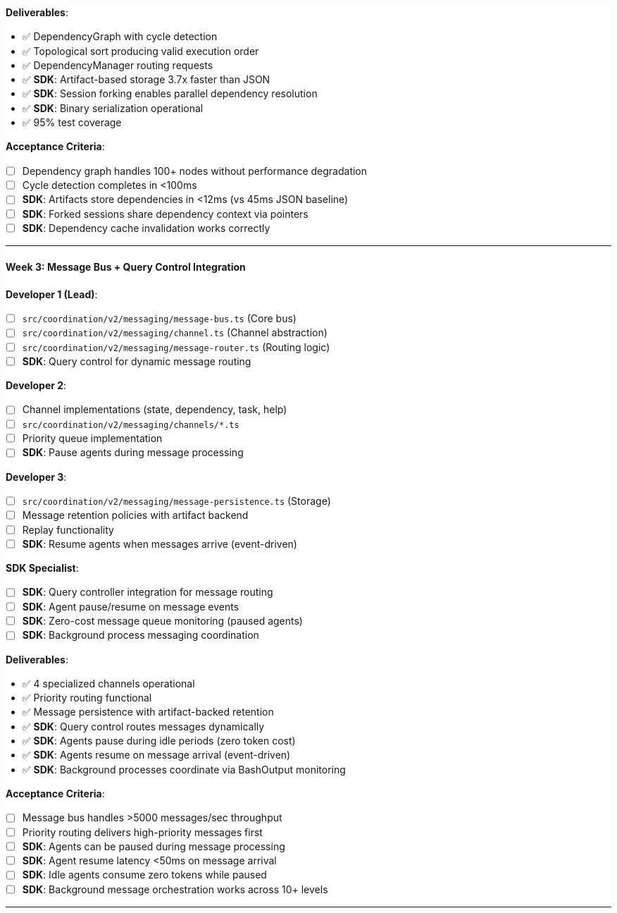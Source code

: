 **Deliverables**:
- ✅ DependencyGraph with cycle detection
- ✅ Topological sort producing valid execution order
- ✅ DependencyManager routing requests
- ✅ **SDK**: Artifact-based storage 3.7x faster than JSON
- ✅ **SDK**: Session forking enables parallel dependency resolution
- ✅ **SDK**: Binary serialization operational
- ✅ 95% test coverage

**Acceptance Criteria**:
- [ ] Dependency graph handles 100+ nodes without performance degradation
- [ ] Cycle detection completes in <100ms
- [ ] **SDK**: Artifacts store dependencies in <12ms (vs 45ms JSON baseline)
- [ ] **SDK**: Forked sessions share dependency context via pointers
- [ ] **SDK**: Dependency cache invalidation works correctly

---

#### **Week 3: Message Bus + Query Control Integration**

**Developer 1 (Lead)**:
- [ ] `src/coordination/v2/messaging/message-bus.ts` (Core bus)
- [ ] `src/coordination/v2/messaging/channel.ts` (Channel abstraction)
- [ ] `src/coordination/v2/messaging/message-router.ts` (Routing logic)
- [ ] **SDK**: Query control for dynamic message routing

**Developer 2**:
- [ ] Channel implementations (state, dependency, task, help)
- [ ] `src/coordination/v2/messaging/channels/*.ts`
- [ ] Priority queue implementation
- [ ] **SDK**: Pause agents during message processing

**Developer 3**:
- [ ] `src/coordination/v2/messaging/message-persistence.ts` (Storage)
- [ ] Message retention policies with artifact backend
- [ ] Replay functionality
- [ ] **SDK**: Resume agents when messages arrive (event-driven)

**SDK Specialist**:
- [ ] **SDK**: Query controller integration for message routing
- [ ] **SDK**: Agent pause/resume on message events
- [ ] **SDK**: Zero-cost message queue monitoring (paused agents)
- [ ] **SDK**: Background process messaging coordination

**Deliverables**:
- ✅ 4 specialized channels operational
- ✅ Priority routing functional
- ✅ Message persistence with artifact-backed retention
- ✅ **SDK**: Query control routes messages dynamically
- ✅ **SDK**: Agents pause during idle periods (zero token cost)
- ✅ **SDK**: Agents resume on message arrival (event-driven)
- ✅ **SDK**: Background processes coordinate via BashOutput monitoring

**Acceptance Criteria**:
- [ ] Message bus handles >5000 messages/sec throughput
- [ ] Priority routing delivers high-priority messages first
- [ ] **SDK**: Agents can be paused during message processing
- [ ] **SDK**: Agent resume latency <50ms on message arrival
- [ ] **SDK**: Idle agents consume zero tokens while paused
- [ ] **SDK**: Background message orchestration works across 10+ levels

---